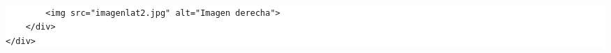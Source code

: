             <img src="imagenlat2.jpg" alt="Imagen derecha">
        </div>
    </div>

</body>
</html>
